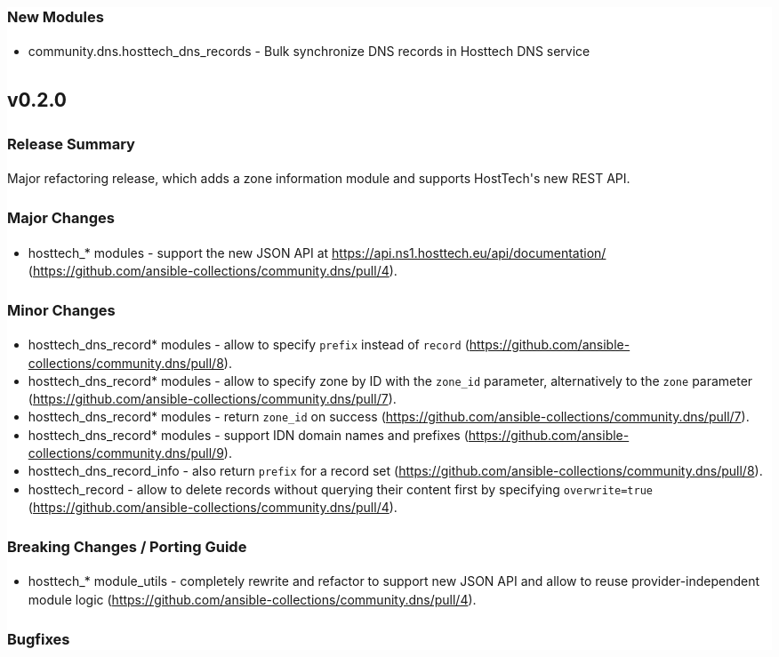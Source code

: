 <a id="new-modules-2"></a>
### New Modules

* community\.dns\.hosttech\_dns\_records \- Bulk synchronize DNS records in Hosttech DNS service

<a id="v0-2-0"></a>
## v0\.2\.0

<a id="release-summary-47"></a>
### Release Summary

Major refactoring release\, which adds a zone information module and supports HostTech\'s new REST API\.

<a id="major-changes-1"></a>
### Major Changes

* hosttech\_\* modules \- support the new JSON API at [https\://api\.ns1\.hosttech\.eu/api/documentation/](https\://api\.ns1\.hosttech\.eu/api/documentation/) \([https\://github\.com/ansible\-collections/community\.dns/pull/4](https\://github\.com/ansible\-collections/community\.dns/pull/4)\)\.

<a id="minor-changes-15"></a>
### Minor Changes

* hosttech\_dns\_record\* modules \- allow to specify <code>prefix</code> instead of <code>record</code> \([https\://github\.com/ansible\-collections/community\.dns/pull/8](https\://github\.com/ansible\-collections/community\.dns/pull/8)\)\.
* hosttech\_dns\_record\* modules \- allow to specify zone by ID with the <code>zone\_id</code> parameter\, alternatively to the <code>zone</code> parameter \([https\://github\.com/ansible\-collections/community\.dns/pull/7](https\://github\.com/ansible\-collections/community\.dns/pull/7)\)\.
* hosttech\_dns\_record\* modules \- return <code>zone\_id</code> on success \([https\://github\.com/ansible\-collections/community\.dns/pull/7](https\://github\.com/ansible\-collections/community\.dns/pull/7)\)\.
* hosttech\_dns\_record\* modules \- support IDN domain names and prefixes \([https\://github\.com/ansible\-collections/community\.dns/pull/9](https\://github\.com/ansible\-collections/community\.dns/pull/9)\)\.
* hosttech\_dns\_record\_info \- also return <code>prefix</code> for a record set \([https\://github\.com/ansible\-collections/community\.dns/pull/8](https\://github\.com/ansible\-collections/community\.dns/pull/8)\)\.
* hosttech\_record \- allow to delete records without querying their content first by specifying <code>overwrite\=true</code> \([https\://github\.com/ansible\-collections/community\.dns/pull/4](https\://github\.com/ansible\-collections/community\.dns/pull/4)\)\.

<a id="breaking-changes--porting-guide-2"></a>
### Breaking Changes / Porting Guide

* hosttech\_\* module\_utils \- completely rewrite and refactor to support new JSON API and allow to reuse provider\-independent module logic \([https\://github\.com/ansible\-collections/community\.dns/pull/4](https\://github\.com/ansible\-collections/community\.dns/pull/4)\)\.

<a id="bugfixes-45"></a>
### Bugfixes
